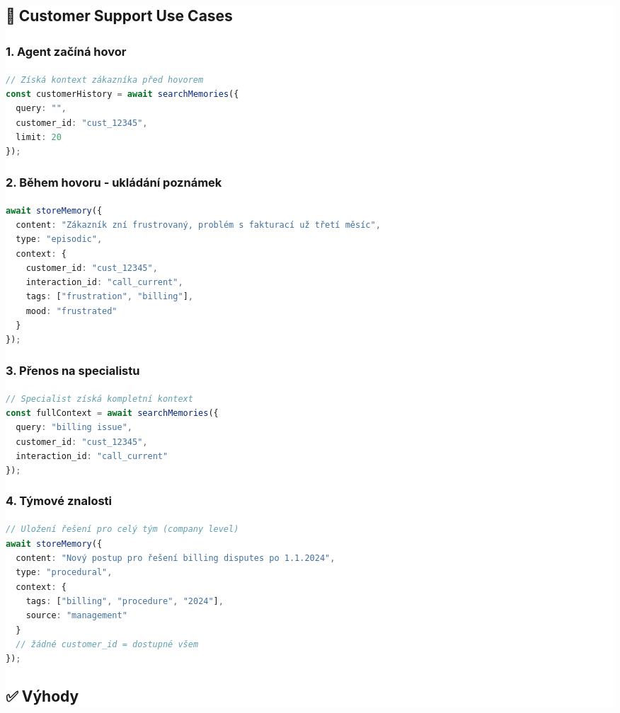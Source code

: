 ## 🎯 Customer Support Use Cases

### 1. Agent začíná hovor
```typescript
// Získá kontext zákazníka před hovorem
const customerHistory = await searchMemories({
  query: "",
  customer_id: "cust_12345",
  limit: 20
});
```

### 2. Během hovoru - ukládání poznámek
```typescript
await storeMemory({
  content: "Zákazník zní frustrovaný, problém s fakturací už třetí měsíc",
  type: "episodic",
  context: {
    customer_id: "cust_12345",
    interaction_id: "call_current",
    tags: ["frustration", "billing"],
    mood: "frustrated"
  }
});
```

### 3. Přenos na specialistu
```typescript
// Specialist získá kompletní kontext
const fullContext = await searchMemories({
  query: "billing issue",
  customer_id: "cust_12345",
  interaction_id: "call_current"
});
```

### 4. Týmové znalosti
```typescript
// Uložení řešení pro celý tým (company level)
await storeMemory({
  content: "Nový postup pro řešení billing disputes po 1.1.2024",
  type: "procedural",
  context: {
    tags: ["billing", "procedure", "2024"],
    source: "management"
  }
  // žádné customer_id = dostupné všem
});
```

## ✅ Výhody
